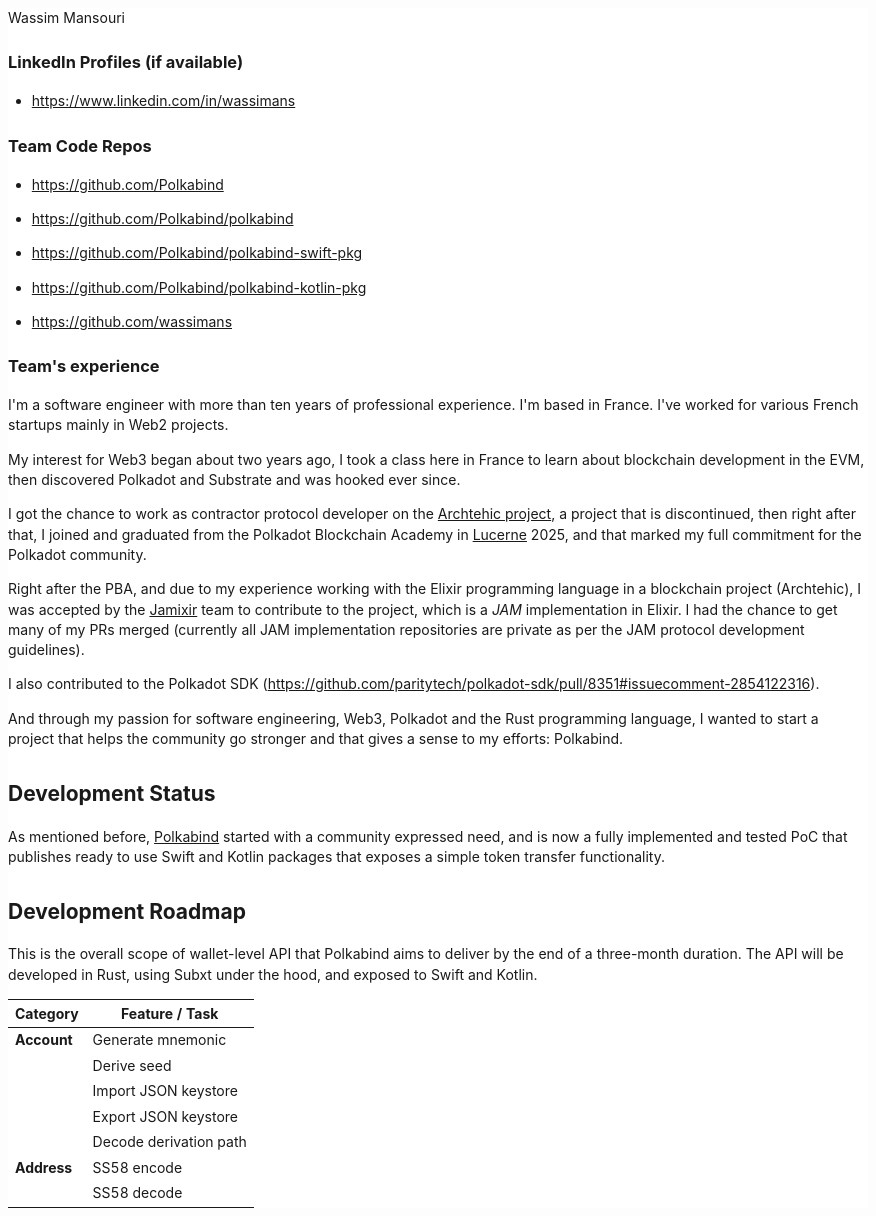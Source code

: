 Wassim Mansouri

### LinkedIn Profiles (if available)

- https://www.linkedin.com/in/wassimans

### Team Code Repos

- https://github.com/Polkabind
- https://github.com/Polkabind/polkabind
- https://github.com/Polkabind/polkabind-swift-pkg
- https://github.com/Polkabind/polkabind-kotlin-pkg

- https://github.com/wassimans

### Team's experience

I'm a software engineer with more than ten years of professional experience. I'm based in France. I've worked for various French startups mainly in Web2 projects.

My interest for Web3 began about two years ago, I took a class here in France to learn about blockchain development in the EVM, then discovered Polkadot and Substrate and was hooked ever since.

I got the chance to work as contractor protocol developer on the [Archtehic project](https://www.archethic.net), a project that is discontinued, then right after that, I joined and graduated from the Polkadot Blockchain Academy in [Lucerne](https://kodadot.xyz/ahp/u/12jBu2LKRZhvidbLaJ6TKdov3NuNJQejiXz8J6UjG3skKW16) 2025, and that marked my full commitment for the Polkadot community.

Right after the PBA, and due to my experience working with the Elixir programming language in a blockchain project (Archtehic), I was accepted by the [Jamixir](https://github.com/jamixir) team to contribute to the project, which is a *JAM* implementation in Elixir. I had the chance to get many of my PRs merged (currently all JAM implementation repositories are private as per the JAM protocol development guidelines).

I also contributed to the Polkadot SDK (https://github.com/paritytech/polkadot-sdk/pull/8351#issuecomment-2854122316).

And through my passion for software engineering, Web3, Polkadot and the Rust programming language, I wanted to start a project that helps the community go stronger and that gives a sense to my efforts: Polkabind.

## Development Status

As mentioned before, [Polkabind](https://github.com/Polkabind/polkabind) started with a community expressed need, and is now a fully implemented and tested PoC that publishes ready to use Swift and Kotlin packages that exposes a simple token transfer functionality.

## Development Roadmap

This is the overall scope of wallet-level API that Polkabind aims to deliver by the end of a three-month duration. The API will be developed in Rust, using Subxt under the hood, and exposed to Swift and Kotlin.

| Category               | Feature / Task                           |
|------------------------|------------------------------------------|
| **Account**            | Generate mnemonic                        |
|                        | Derive seed                              |
|                        | Import JSON keystore                     |
|                        | Export JSON keystore                     |
|                        | Decode derivation path                   |
| **Address**            | SS58 encode                              |
|                        | SS58 decode                              |